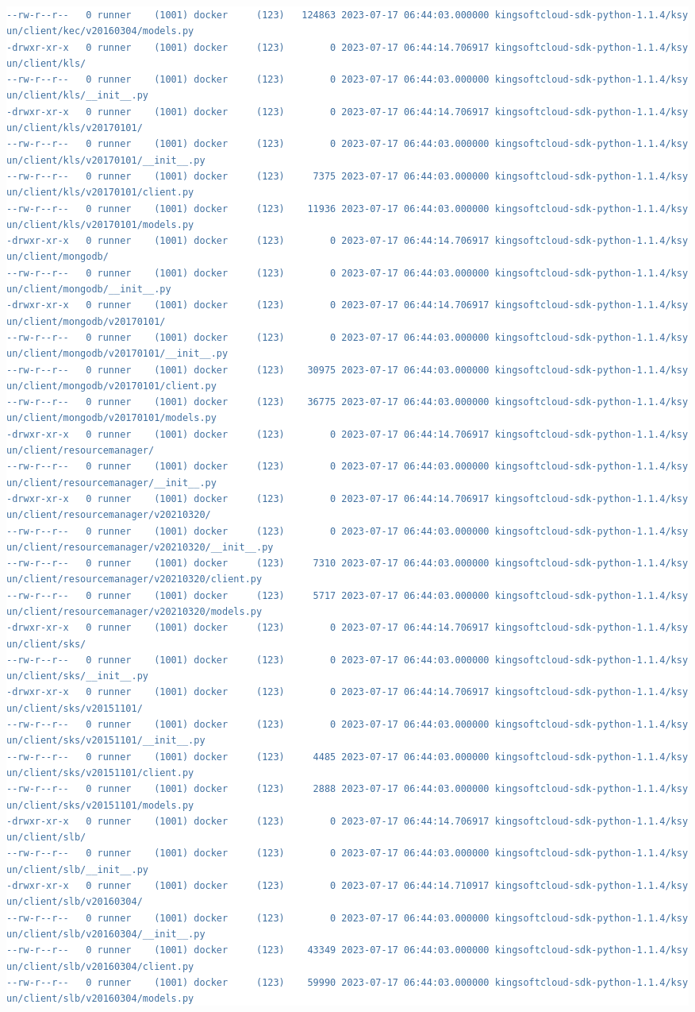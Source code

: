 ```diff
--rw-r--r--   0 runner    (1001) docker     (123)   124863 2023-07-17 06:44:03.000000 kingsoftcloud-sdk-python-1.1.4/ksyun/client/kec/v20160304/models.py
-drwxr-xr-x   0 runner    (1001) docker     (123)        0 2023-07-17 06:44:14.706917 kingsoftcloud-sdk-python-1.1.4/ksyun/client/kls/
--rw-r--r--   0 runner    (1001) docker     (123)        0 2023-07-17 06:44:03.000000 kingsoftcloud-sdk-python-1.1.4/ksyun/client/kls/__init__.py
-drwxr-xr-x   0 runner    (1001) docker     (123)        0 2023-07-17 06:44:14.706917 kingsoftcloud-sdk-python-1.1.4/ksyun/client/kls/v20170101/
--rw-r--r--   0 runner    (1001) docker     (123)        0 2023-07-17 06:44:03.000000 kingsoftcloud-sdk-python-1.1.4/ksyun/client/kls/v20170101/__init__.py
--rw-r--r--   0 runner    (1001) docker     (123)     7375 2023-07-17 06:44:03.000000 kingsoftcloud-sdk-python-1.1.4/ksyun/client/kls/v20170101/client.py
--rw-r--r--   0 runner    (1001) docker     (123)    11936 2023-07-17 06:44:03.000000 kingsoftcloud-sdk-python-1.1.4/ksyun/client/kls/v20170101/models.py
-drwxr-xr-x   0 runner    (1001) docker     (123)        0 2023-07-17 06:44:14.706917 kingsoftcloud-sdk-python-1.1.4/ksyun/client/mongodb/
--rw-r--r--   0 runner    (1001) docker     (123)        0 2023-07-17 06:44:03.000000 kingsoftcloud-sdk-python-1.1.4/ksyun/client/mongodb/__init__.py
-drwxr-xr-x   0 runner    (1001) docker     (123)        0 2023-07-17 06:44:14.706917 kingsoftcloud-sdk-python-1.1.4/ksyun/client/mongodb/v20170101/
--rw-r--r--   0 runner    (1001) docker     (123)        0 2023-07-17 06:44:03.000000 kingsoftcloud-sdk-python-1.1.4/ksyun/client/mongodb/v20170101/__init__.py
--rw-r--r--   0 runner    (1001) docker     (123)    30975 2023-07-17 06:44:03.000000 kingsoftcloud-sdk-python-1.1.4/ksyun/client/mongodb/v20170101/client.py
--rw-r--r--   0 runner    (1001) docker     (123)    36775 2023-07-17 06:44:03.000000 kingsoftcloud-sdk-python-1.1.4/ksyun/client/mongodb/v20170101/models.py
-drwxr-xr-x   0 runner    (1001) docker     (123)        0 2023-07-17 06:44:14.706917 kingsoftcloud-sdk-python-1.1.4/ksyun/client/resourcemanager/
--rw-r--r--   0 runner    (1001) docker     (123)        0 2023-07-17 06:44:03.000000 kingsoftcloud-sdk-python-1.1.4/ksyun/client/resourcemanager/__init__.py
-drwxr-xr-x   0 runner    (1001) docker     (123)        0 2023-07-17 06:44:14.706917 kingsoftcloud-sdk-python-1.1.4/ksyun/client/resourcemanager/v20210320/
--rw-r--r--   0 runner    (1001) docker     (123)        0 2023-07-17 06:44:03.000000 kingsoftcloud-sdk-python-1.1.4/ksyun/client/resourcemanager/v20210320/__init__.py
--rw-r--r--   0 runner    (1001) docker     (123)     7310 2023-07-17 06:44:03.000000 kingsoftcloud-sdk-python-1.1.4/ksyun/client/resourcemanager/v20210320/client.py
--rw-r--r--   0 runner    (1001) docker     (123)     5717 2023-07-17 06:44:03.000000 kingsoftcloud-sdk-python-1.1.4/ksyun/client/resourcemanager/v20210320/models.py
-drwxr-xr-x   0 runner    (1001) docker     (123)        0 2023-07-17 06:44:14.706917 kingsoftcloud-sdk-python-1.1.4/ksyun/client/sks/
--rw-r--r--   0 runner    (1001) docker     (123)        0 2023-07-17 06:44:03.000000 kingsoftcloud-sdk-python-1.1.4/ksyun/client/sks/__init__.py
-drwxr-xr-x   0 runner    (1001) docker     (123)        0 2023-07-17 06:44:14.706917 kingsoftcloud-sdk-python-1.1.4/ksyun/client/sks/v20151101/
--rw-r--r--   0 runner    (1001) docker     (123)        0 2023-07-17 06:44:03.000000 kingsoftcloud-sdk-python-1.1.4/ksyun/client/sks/v20151101/__init__.py
--rw-r--r--   0 runner    (1001) docker     (123)     4485 2023-07-17 06:44:03.000000 kingsoftcloud-sdk-python-1.1.4/ksyun/client/sks/v20151101/client.py
--rw-r--r--   0 runner    (1001) docker     (123)     2888 2023-07-17 06:44:03.000000 kingsoftcloud-sdk-python-1.1.4/ksyun/client/sks/v20151101/models.py
-drwxr-xr-x   0 runner    (1001) docker     (123)        0 2023-07-17 06:44:14.706917 kingsoftcloud-sdk-python-1.1.4/ksyun/client/slb/
--rw-r--r--   0 runner    (1001) docker     (123)        0 2023-07-17 06:44:03.000000 kingsoftcloud-sdk-python-1.1.4/ksyun/client/slb/__init__.py
-drwxr-xr-x   0 runner    (1001) docker     (123)        0 2023-07-17 06:44:14.710917 kingsoftcloud-sdk-python-1.1.4/ksyun/client/slb/v20160304/
--rw-r--r--   0 runner    (1001) docker     (123)        0 2023-07-17 06:44:03.000000 kingsoftcloud-sdk-python-1.1.4/ksyun/client/slb/v20160304/__init__.py
--rw-r--r--   0 runner    (1001) docker     (123)    43349 2023-07-17 06:44:03.000000 kingsoftcloud-sdk-python-1.1.4/ksyun/client/slb/v20160304/client.py
--rw-r--r--   0 runner    (1001) docker     (123)    59990 2023-07-17 06:44:03.000000 kingsoftcloud-sdk-python-1.1.4/ksyun/client/slb/v20160304/models.py
```